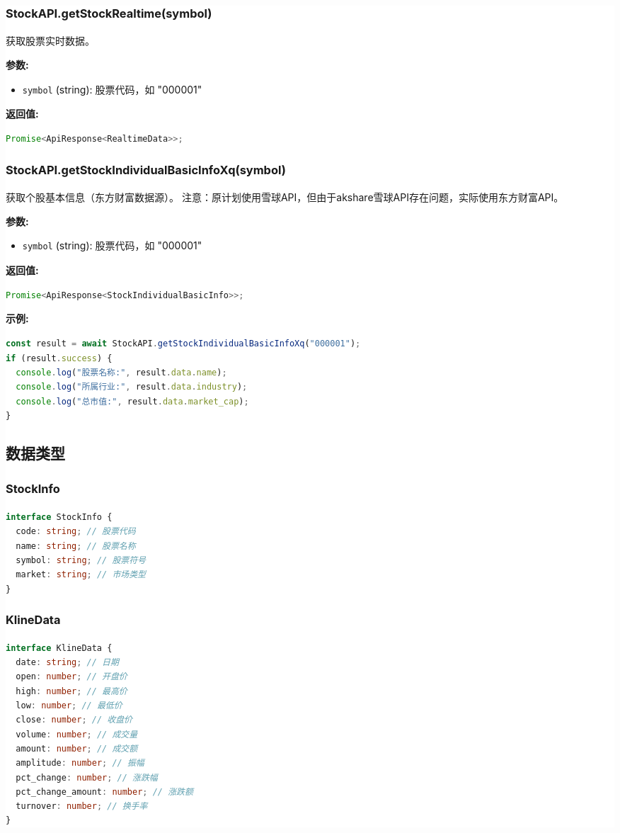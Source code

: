 ### StockAPI.getStockRealtime(symbol)

获取股票实时数据。

**参数:**

- `symbol` (string): 股票代码，如 "000001"

**返回值:**

```typescript
Promise<ApiResponse<RealtimeData>>;
```

### StockAPI.getStockIndividualBasicInfoXq(symbol)

获取个股基本信息（东方财富数据源）。
注意：原计划使用雪球API，但由于akshare雪球API存在问题，实际使用东方财富API。

**参数:**

- `symbol` (string): 股票代码，如 "000001"

**返回值:**

```typescript
Promise<ApiResponse<StockIndividualBasicInfo>>;
```

**示例:**

```typescript
const result = await StockAPI.getStockIndividualBasicInfoXq("000001");
if (result.success) {
  console.log("股票名称:", result.data.name);
  console.log("所属行业:", result.data.industry);
  console.log("总市值:", result.data.market_cap);
}
```

## 数据类型

### StockInfo

```typescript
interface StockInfo {
  code: string; // 股票代码
  name: string; // 股票名称
  symbol: string; // 股票符号
  market: string; // 市场类型
}
```

### KlineData

```typescript
interface KlineData {
  date: string; // 日期
  open: number; // 开盘价
  high: number; // 最高价
  low: number; // 最低价
  close: number; // 收盘价
  volume: number; // 成交量
  amount: number; // 成交额
  amplitude: number; // 振幅
  pct_change: number; // 涨跌幅
  pct_change_amount: number; // 涨跌额
  turnover: number; // 换手率
}
```